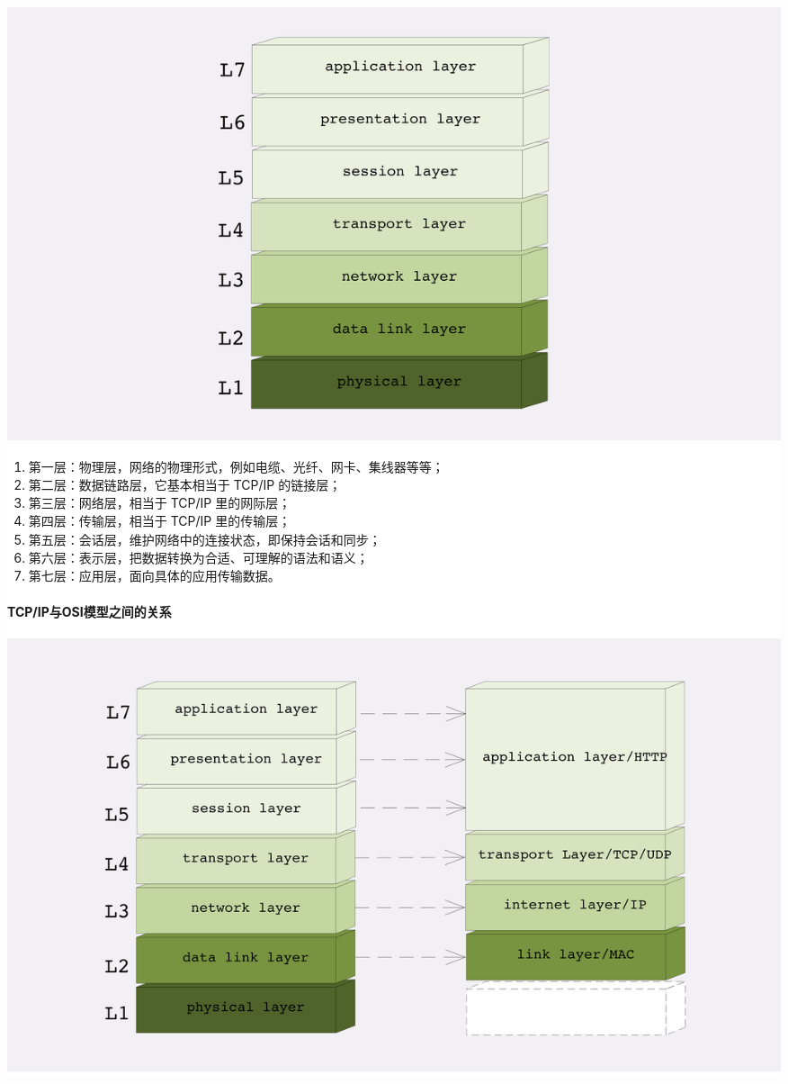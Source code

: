 ![image](https://github.com/ermaot/notes/blob/master/%E7%BD%91%E7%BB%9C%E5%8D%8F%E8%AE%AE/HTTP/pic/HTTP%E5%8D%8F%E8%AE%AE%E5%9F%BA%E7%A1%802.png)
1. 第一层：物理层，网络的物理形式，例如电缆、光纤、网卡、集线器等等；
2. 第二层：数据链路层，它基本相当于 TCP/IP 的链接层；
3. 第三层：网络层，相当于 TCP/IP 里的网际层；
4. 第四层：传输层，相当于 TCP/IP 里的传输层；
5. 第五层：会话层，维护网络中的连接状态，即保持会话和同步；
6. 第六层：表示层，把数据转换为合适、可理解的语法和语义；
7. 第七层：应用层，面向具体的应用传输数据。

#### TCP/IP与OSI模型之间的关系
![image](https://github.com/ermaot/notes/blob/master/%E7%BD%91%E7%BB%9C%E5%8D%8F%E8%AE%AE/HTTP/pic/HTTP%E5%8D%8F%E8%AE%AE%E5%9F%BA%E7%A1%803.png)
